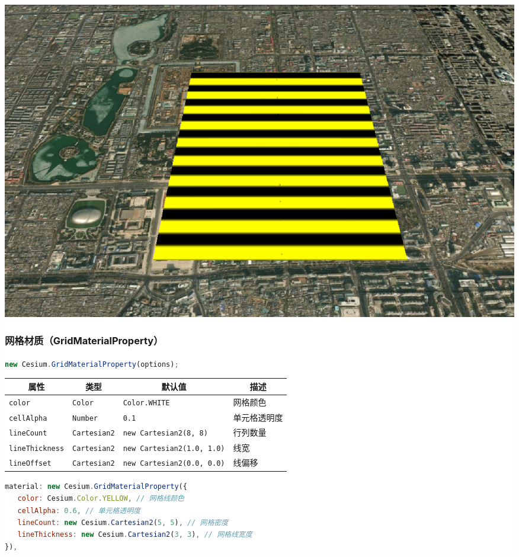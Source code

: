 ![条纹材质](./materialImg/stripeMaterial.png)

### 网格材质（GridMaterialProperty）

```js
new Cesium.GridMaterialProperty(options);
```

| 属性            | 类型         | 默认值                     | 描述         |
| --------------- | ------------ | -------------------------- | ------------ |
| `color`         | `Color`      | `Color.WHITE`              | 网格颜色     |
| `cellAlpha`     | `Number`     | `0.1`                      | 单元格透明度 |
| `lineCount`     | `Cartesian2` | `new Cartesian2(8, 8)`     | 行列数量     |
| `lineThickness` | `Cartesian2` | `new Cartesian2(1.0, 1.0)` | 线宽         |
| `lineOffset`    | `Cartesian2` | `new Cartesian2(0.0, 0.0)` | 线偏移       |

```js
material: new Cesium.GridMaterialProperty({
   color: Cesium.Color.YELLOW, // 网格线颜色
   cellAlpha: 0.6, // 单元格透明度
   lineCount: new Cesium.Cartesian2(5, 5), // 网格密度
   lineThickness: new Cesium.Cartesian2(3, 3), // 网格线宽度
}),
```
